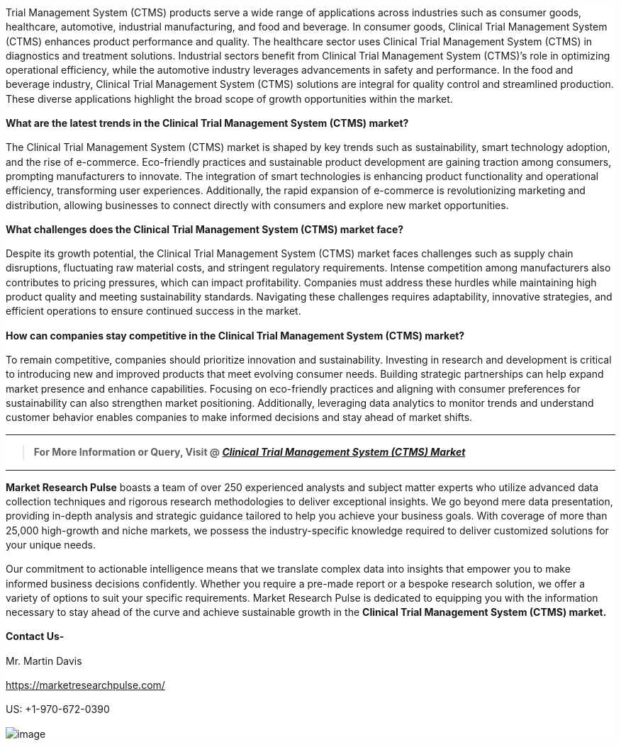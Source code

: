 Trial Management System (CTMS) products serve a wide range of applications across industries such as consumer goods, healthcare, automotive, industrial manufacturing, and food and beverage. In consumer goods, Clinical Trial Management System (CTMS) enhances product performance and quality. The healthcare sector uses Clinical Trial Management System (CTMS) in diagnostics and treatment solutions. Industrial sectors benefit from Clinical Trial Management System (CTMS)&rsquo;s role in optimizing operational efficiency, while the automotive industry leverages advancements in safety and performance. In the food and beverage industry, Clinical Trial Management System (CTMS) solutions are integral for quality control and streamlined production. These diverse applications highlight the broad scope of growth opportunities within the market.</p><p><strong>What are the latest trends in the Clinical Trial Management System (CTMS) market?</strong></p><p>The Clinical Trial Management System (CTMS) market is shaped by key trends such as sustainability, smart technology adoption, and the rise of e-commerce. Eco-friendly practices and sustainable product development are gaining traction among consumers, prompting manufacturers to innovate. The integration of smart technologies is enhancing product functionality and operational efficiency, transforming user experiences. Additionally, the rapid expansion of e-commerce is revolutionizing marketing and distribution, allowing businesses to connect directly with consumers and explore new market opportunities.</p><p><strong>What challenges does the Clinical Trial Management System (CTMS) market face?</strong></p><p>Despite its growth potential, the Clinical Trial Management System (CTMS) market faces challenges such as supply chain disruptions, fluctuating raw material costs, and stringent regulatory requirements. Intense competition among manufacturers also contributes to pricing pressures, which can impact profitability. Companies must address these hurdles while maintaining high product quality and meeting sustainability standards. Navigating these challenges requires adaptability, innovative strategies, and efficient operations to ensure continued success in the market.</p><p><strong>How can companies stay competitive in the Clinical Trial Management System (CTMS) market?</strong></p><p>To remain competitive, companies should prioritize innovation and sustainability. Investing in research and development is critical to introducing new and improved products that meet evolving consumer needs. Building strategic partnerships can help expand market presence and enhance capabilities. Focusing on eco-friendly practices and aligning with consumer preferences for sustainability can also strengthen market positioning. Additionally, leveraging data analytics to monitor trends and understand customer behavior enables companies to make informed decisions and stay ahead of market shifts.</p><hr /><blockquote><p><strong>For More Information or Query, Visit @&nbsp;<em><a href="https://marketresearchpulse.com/report/87095/clinical-trial-management-system-ctms-market?utm_source=Linkedin&utm_medium=030">Clinical Trial Management System (CTMS) Market</a></em></strong></p></blockquote><hr /><p><strong>Market Research Pulse</strong> boasts a team of over 250 experienced analysts and subject matter experts who utilize advanced data collection techniques and rigorous research methodologies to deliver exceptional insights. We go beyond mere data presentation, providing in-depth analysis and strategic guidance tailored to help you achieve your business goals. With coverage of more than 25,000 high-growth and niche markets, we possess the industry-specific knowledge required to deliver customized solutions for your unique needs.</p><p>Our commitment to actionable intelligence means that we translate complex data into insights that empower you to make informed business decisions confidently. Whether you require a pre-made report or a bespoke research solution, we offer a variety of options to suit your specific requirements. Market Research Pulse is dedicated to equipping you with the information necessary to stay ahead of the curve and achieve sustainable growth in the <strong>Clinical Trial Management System (CTMS) market.</strong></p><p><strong>Contact Us-</strong></p><p>Mr. Martin Davis</p><p>https://marketresearchpulse.com/</p><p>US: +1-970-672-0390</p>
![image](https://github.com/user-attachments/assets/88807c82-3dbd-48f3-88b3-7ade5e9ee7b7)

